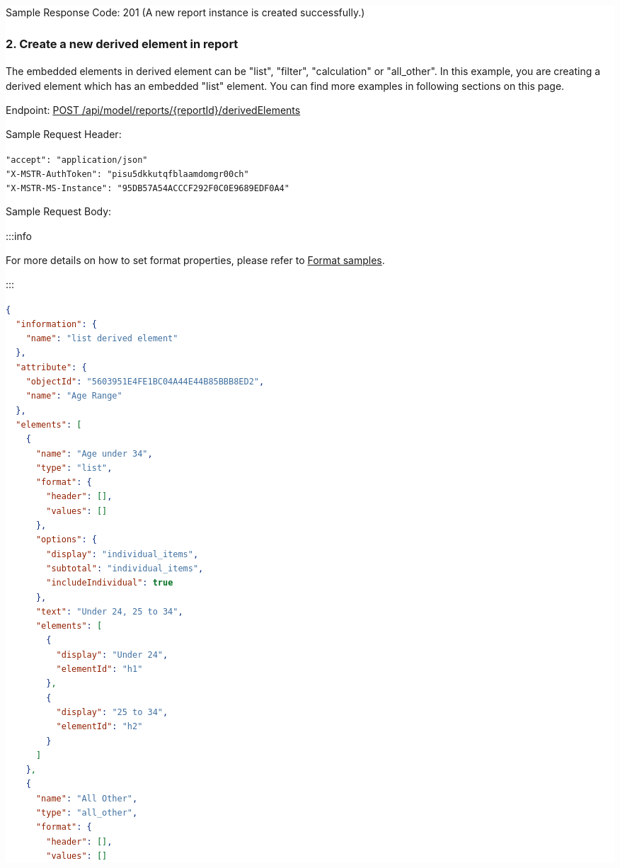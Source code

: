 Sample Response Code: 201 (A new report instance is created successfully.)

### 2. Create a new derived element in report

The embedded elements in derived element can be "list", "filter", "calculation" or "all_other". In this example, you are creating a derived element which has an embedded "list" element. You can find more examples in following sections on this page.

Endpoint: [POST /api/model/reports/{reportId}/derivedElements](https://demo.microstrategy.com/MicroStrategyLibrary/api-docs/index.html#/Reports/ms-postReportDerivedElement)

Sample Request Header:

```http
"accept": "application/json"
"X-MSTR-AuthToken": "pisu5dkkutqfblaamdomgr00ch"
"X-MSTR-MS-Instance": "95DB57A54ACCCF292F0C0E9689EDF0A4"
```

Sample Request Body:

:::info

For more details on how to set format properties, please refer to [Format samples](../../../modeling/manage-derived-element-objects/format-samples.md).

:::

```json
{
  "information": {
    "name": "list derived element"
  },
  "attribute": {
    "objectId": "5603951E4FE1BC04A44E44B85BBB8ED2",
    "name": "Age Range"
  },
  "elements": [
    {
      "name": "Age under 34",
      "type": "list",
      "format": {
        "header": [],
        "values": []
      },
      "options": {
        "display": "individual_items",
        "subtotal": "individual_items",
        "includeIndividual": true
      },
      "text": "Under 24, 25 to 34",
      "elements": [
        {
          "display": "Under 24",
          "elementId": "h1"
        },
        {
          "display": "25 to 34",
          "elementId": "h2"
        }
      ]
    },
    {
      "name": "All Other",
      "type": "all_other",
      "format": {
        "header": [],
        "values": []
```